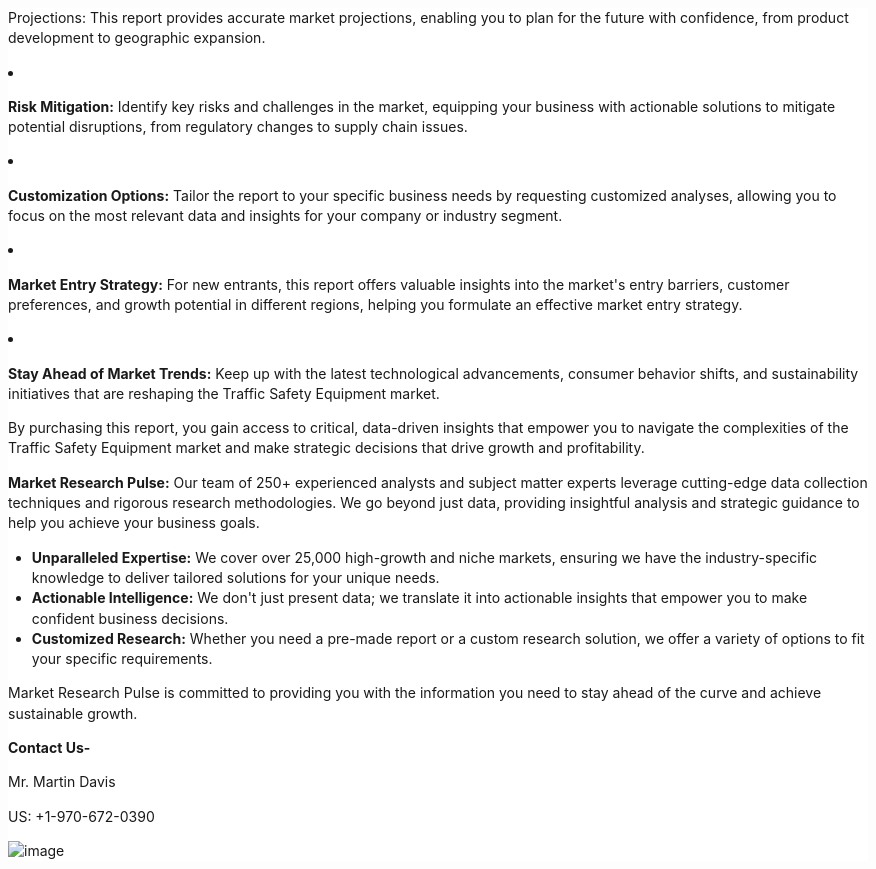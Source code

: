 Projections:</strong> This report provides accurate market projections, enabling you to plan for the future with confidence, from product development to geographic expansion.</p></li><li><p><strong>Risk Mitigation:</strong> Identify key risks and challenges in the market, equipping your business with actionable solutions to mitigate potential disruptions, from regulatory changes to supply chain issues.</p></li><li><p><strong>Customization Options:</strong> Tailor the report to your specific business needs by requesting customized analyses, allowing you to focus on the most relevant data and insights for your company or industry segment.</p></li><li><p><strong>Market Entry Strategy:</strong> For new entrants, this report offers valuable insights into the market's entry barriers, customer preferences, and growth potential in different regions, helping you formulate an effective market entry strategy.</p></li><li><p><strong>Stay Ahead of Market Trends:</strong> Keep up with the latest technological advancements, consumer behavior shifts, and sustainability initiatives that are reshaping the Traffic Safety Equipment market.</p></li></ol><p>By purchasing this report, you gain access to critical, data-driven insights that empower you to navigate the complexities of the Traffic Safety Equipment market and make strategic decisions that drive growth and profitability.</p><p><strong>Market Research Pulse:</strong>&nbsp;Our team of 250+ experienced analysts and subject matter experts leverage cutting-edge data collection techniques and rigorous research methodologies. We go beyond just data, providing insightful analysis and strategic guidance to help you achieve your business goals.</p><ul><li><strong>Unparalleled Expertise:</strong>&nbsp;We cover over 25,000 high-growth and niche markets, ensuring we have the industry-specific knowledge to deliver tailored solutions for your unique needs.</li><li><strong>Actionable Intelligence:</strong>&nbsp;We don't just present data; we translate it into actionable insights that empower you to make confident business decisions.</li><li><strong>Customized Research:</strong>&nbsp;Whether you need a pre-made report or a custom research solution, we offer a variety of options to fit your specific requirements.</li></ul><p>Market Research Pulse is committed to providing you with the information you need to stay ahead of the curve and achieve sustainable growth.</p><p><strong>Contact Us-</strong></p><p>Mr. Martin Davis</p><p>US: +1-970-672-0390</p>
![image](https://github.com/user-attachments/assets/2d779732-83ea-4a54-aee7-f05fc4d81e55)
